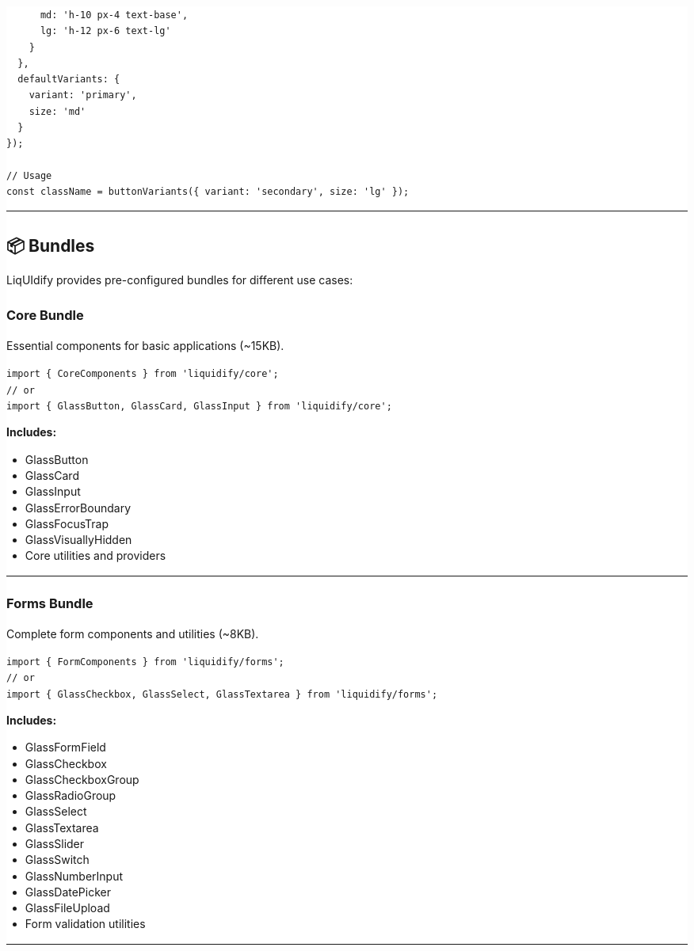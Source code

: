 ```tsx
      md: 'h-10 px-4 text-base',
      lg: 'h-12 px-6 text-lg'
    }
  },
  defaultVariants: {
    variant: 'primary',
    size: 'md'
  }
});

// Usage
const className = buttonVariants({ variant: 'secondary', size: 'lg' });
```

---

## 📦 Bundles

LiqUIdify provides pre-configured bundles for different use cases:

### Core Bundle

Essential components for basic applications (~15KB).

```tsx
import { CoreComponents } from 'liquidify/core';
// or
import { GlassButton, GlassCard, GlassInput } from 'liquidify/core';
```

**Includes:**
- GlassButton
- GlassCard  
- GlassInput
- GlassErrorBoundary
- GlassFocusTrap
- GlassVisuallyHidden
- Core utilities and providers

---

### Forms Bundle

Complete form components and utilities (~8KB).

```tsx
import { FormComponents } from 'liquidify/forms';
// or  
import { GlassCheckbox, GlassSelect, GlassTextarea } from 'liquidify/forms';
```

**Includes:**
- GlassFormField
- GlassCheckbox
- GlassCheckboxGroup
- GlassRadioGroup
- GlassSelect
- GlassTextarea
- GlassSlider
- GlassSwitch
- GlassNumberInput
- GlassDatePicker
- GlassFileUpload
- Form validation utilities

---
